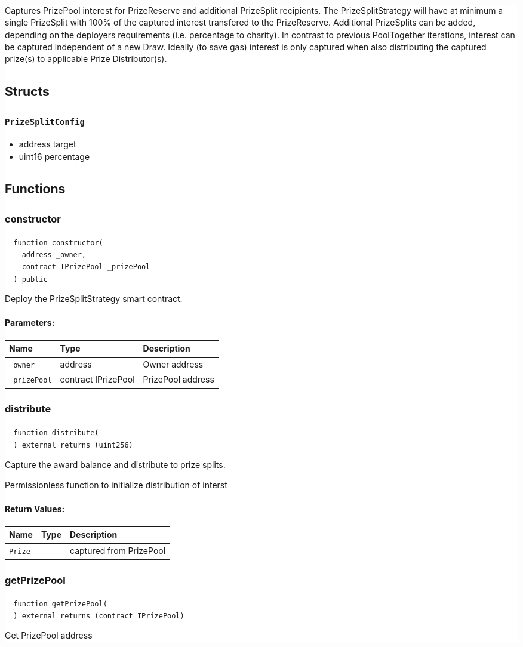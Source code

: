 Captures PrizePool interest for PrizeReserve and additional PrizeSplit recipients.
            The PrizeSplitStrategy will have at minimum a single PrizeSplit with 100% of the captured
            interest transfered to the PrizeReserve. Additional PrizeSplits can be added, depending on
            the deployers requirements (i.e. percentage to charity). In contrast to previous PoolTogether
            iterations, interest can be captured independent of a new Draw. Ideally (to save gas) interest
            is only captured when also distributing the captured prize(s) to applicable Prize Distributor(s).


## Structs
### `PrizeSplitConfig`
  - address target
  - uint16 percentage


## Functions
### constructor
```solidity
  function constructor(
    address _owner,
    contract IPrizePool _prizePool
  ) public
```
Deploy the PrizeSplitStrategy smart contract.


#### Parameters:
| Name | Type | Description                                                          |
| :--- | :--- | :------------------------------------------------------------------- |
|`_owner` | address |     Owner address
|`_prizePool` | contract IPrizePool | PrizePool address

### distribute
```solidity
  function distribute(
  ) external returns (uint256)
```
Capture the award balance and distribute to prize splits.

   Permissionless function to initialize distribution of interst


#### Return Values:
| Name                           | Type          | Description                                                                  |
| :----------------------------- | :------------ | :--------------------------------------------------------------------------- |
|`Prize`|  | captured from PrizePool
### getPrizePool
```solidity
  function getPrizePool(
  ) external returns (contract IPrizePool)
```
Get PrizePool address
